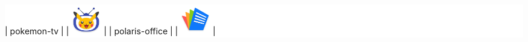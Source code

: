 | pokemon-tv |  |  <img src="../icons/pokemon-tv.svg" alt="pokemon-tv" width="50"> |
| polaris-office |  |  <img src="../icons/polaris-office.svg" alt="polaris-office" width="50"> |